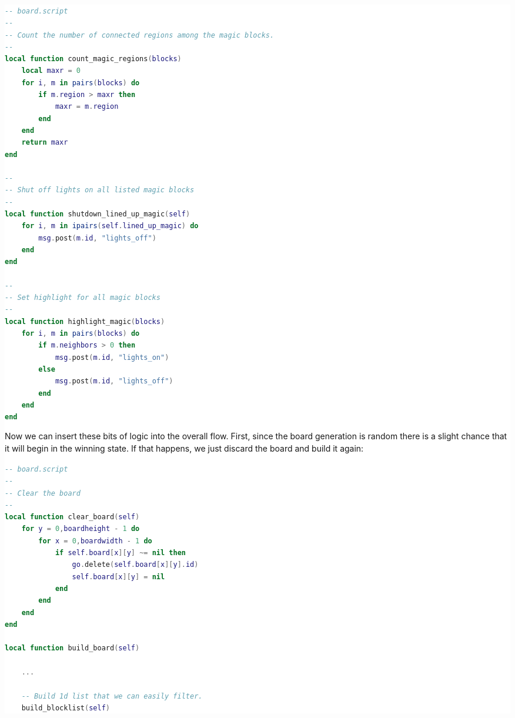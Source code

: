 ```lua
-- board.script
--
-- Count the number of connected regions among the magic blocks.
--
local function count_magic_regions(blocks)
    local maxr = 0
    for i, m in pairs(blocks) do
        if m.region > maxr then
            maxr = m.region
        end
    end
    return maxr
end

--
-- Shut off lights on all listed magic blocks
--
local function shutdown_lined_up_magic(self)
    for i, m in ipairs(self.lined_up_magic) do
        msg.post(m.id, "lights_off")
    end
end

--
-- Set highlight for all magic blocks
--
local function highlight_magic(blocks)
    for i, m in pairs(blocks) do
        if m.neighbors > 0 then
            msg.post(m.id, "lights_on")
        else
            msg.post(m.id, "lights_off")
        end
    end
end
```

Now we can insert these bits of logic into the overall flow. First, since the board generation is random there is a slight chance that it will begin in the winning state. If that happens, we just discard the board and build it again:

```lua
-- board.script
--
-- Clear the board
--
local function clear_board(self)
    for y = 0,boardheight - 1 do
        for x = 0,boardwidth - 1 do
            if self.board[x][y] ~= nil then
                go.delete(self.board[x][y].id)
                self.board[x][y] = nil
            end
        end
    end
end

local function build_board(self)

    ...

    -- Build 1d list that we can easily filter.
    build_blocklist(self)

```